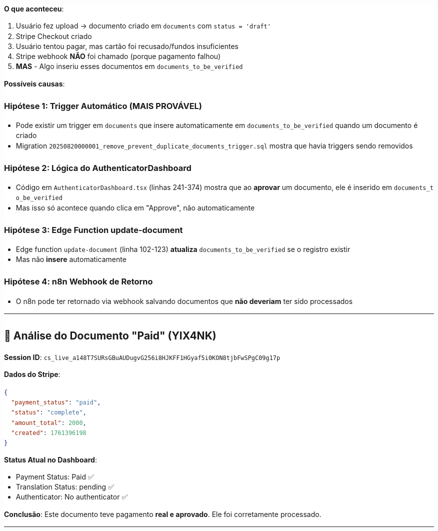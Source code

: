 **O que aconteceu**:
1. Usuário fez upload → documento criado em `documents` com `status = 'draft'`
2. Stripe Checkout criado
3. Usuário tentou pagar, mas cartão foi recusado/fundos insuficientes
4. Stripe webhook **NÃO** foi chamado (porque pagamento falhou)
5. **MAS** - Algo inseriu esses documentos em `documents_to_be_verified`

**Possíveis causas**:

### Hipótese 1: Trigger Automático (MAIS PROVÁVEL)
- Pode existir um trigger em `documents` que insere automaticamente em `documents_to_be_verified` quando um documento é criado
- Migration `20250820000001_remove_prevent_duplicate_documents_trigger.sql` mostra que havia triggers sendo removidos

### Hipótese 2: Lógica do AuthenticatorDashboard
- Código em `AuthenticatorDashboard.tsx` (linhas 241-374) mostra que ao **aprovar** um documento, ele é inserido em `documents_to_be_verified`
- Mas isso só acontece quando clica em "Approve", não automaticamente

### Hipótese 3: Edge Function update-document
- Edge function `update-document` (linha 102-123) **atualiza** `documents_to_be_verified` se o registro existir
- Mas não **insere** automaticamente

### Hipótese 4: n8n Webhook de Retorno
- O n8n pode ter retornado via webhook salvando documentos que **não deveriam** ter sido processados

---

## 🔬 Análise do Documento "Paid" (YIX4NK)

**Session ID**: `cs_live_a148T7SURsGBuAUDugvG256i8HJKFF1HGyaf5i0KON8tjbFwSPgC09g17p`

**Dados do Stripe**:
```json
{
  "payment_status": "paid",
  "status": "complete",
  "amount_total": 2000,
  "created": 1761396198
}
```

**Status Atual no Dashboard**:
- Payment Status: Paid ✅
- Translation Status: pending ✅
- Authenticator: No authenticator ✅

**Conclusão**: Este documento teve pagamento **real e aprovado**. Ele foi corretamente processado.

---
